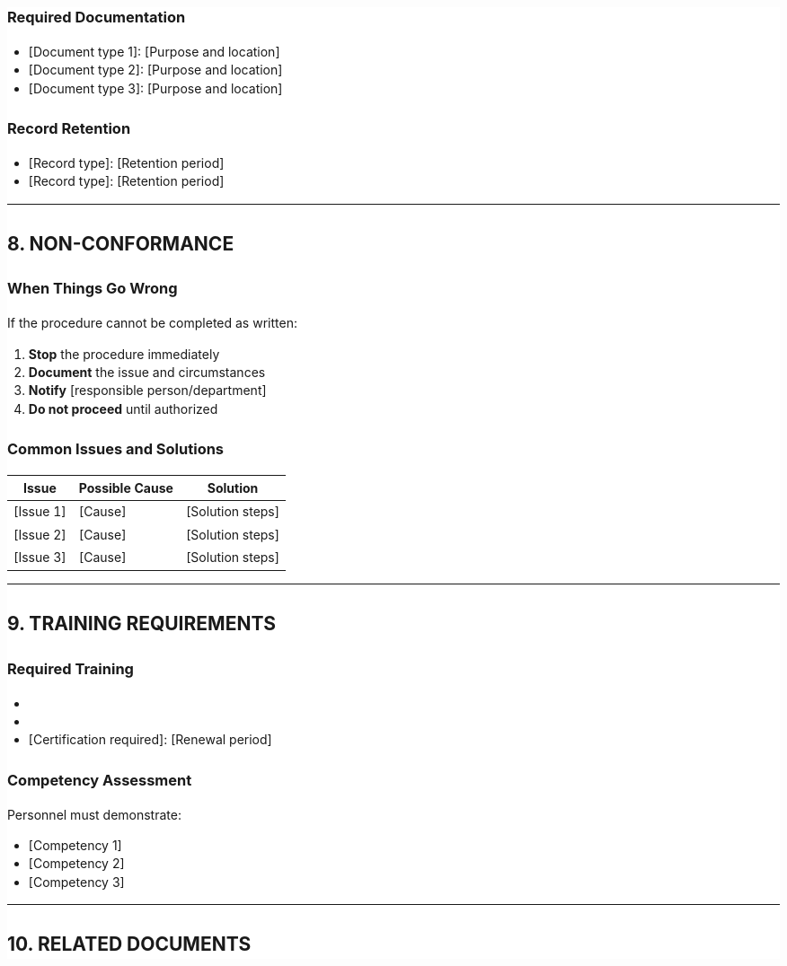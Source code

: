 ### Required Documentation
- [Document type 1]: [Purpose and location]
- [Document type 2]: [Purpose and location]
- [Document type 3]: [Purpose and location]

### Record Retention
- [Record type]: [Retention period]
- [Record type]: [Retention period]

---

## 8. NON-CONFORMANCE

### When Things Go Wrong
If the procedure cannot be completed as written:

1. **Stop** the procedure immediately
2. **Document** the issue and circumstances
3. **Notify** [responsible person/department]
4. **Do not proceed** until authorized

### Common Issues and Solutions

| Issue | Possible Cause | Solution |
|-------|----------------|----------|
| [Issue 1] | [Cause] | [Solution steps] |
| [Issue 2] | [Cause] | [Solution steps] |
| [Issue 3] | [Cause] | [Solution steps] |

---

## 9. TRAINING REQUIREMENTS

### Required Training
- [Training type 1]: [Frequency]
- [Training type 2]: [Frequency]
- [Certification required]: [Renewal period]

### Competency Assessment
Personnel must demonstrate:
- [Competency 1]
- [Competency 2]
- [Competency 3]

---

## 10. RELATED DOCUMENTS
